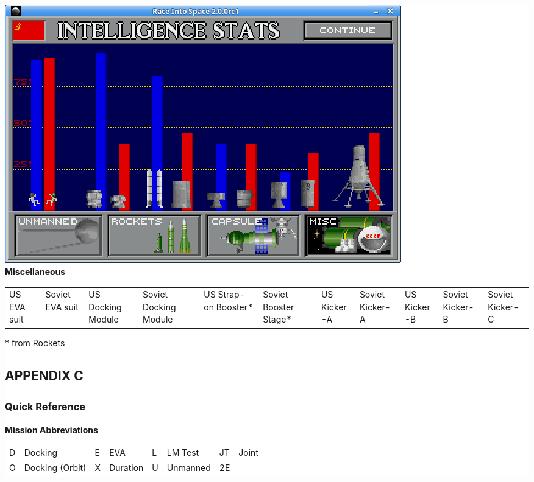   </tr>
</table>


![Miscellaneous](image_34.png)
<br/>
**Miscellaneous**
<table>
  <tr>
    <td>
US EVA suit</td><td>Soviet EVA suit</td><td>US Docking Module</td><td>Soviet Docking Module</td><td>US Strap-on Booster*</td><td>Soviet Booster Stage*</td><td>US Kicker-A</td><td>Soviet Kicker-A</td><td>US Kicker-B</td><td>Soviet Kicker-B</td><td>Soviet Kicker-C</td>
  </tr>
</table>
* from Rockets


## APPENDIX C

### Quick Reference

**Mission Abbreviations**

<table>
  <tr>
    <td>D</td>
    <td>Docking</td>
    <td>E</td>
    <td>EVA</td>
    <td>L</td>
    <td>LM Test</td>
    <td>JT</td>
    <td>Joint</td>
  </tr>
  <tr>
    <td>O</td>
    <td>Docking (Orbit)</td>
    <td>X</td>
    <td>Duration</td>
    <td>U</td>
    <td>Unmanned</td>
    <td>2E</td>